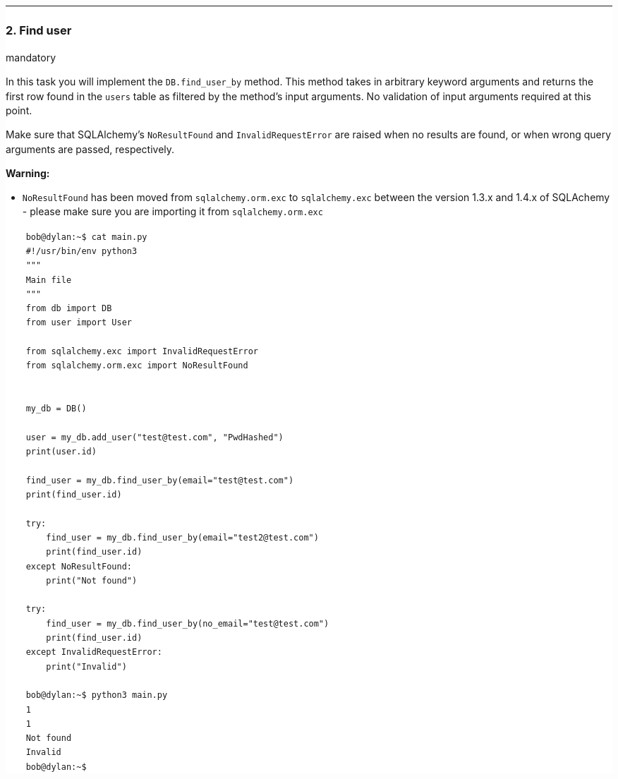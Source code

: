-----

### 2\. Find user

mandatory

In this task you will implement the `DB.find_user_by` method. This method takes in arbitrary keyword arguments and returns the first row found in the `users` table as filtered by the method’s input arguments. No validation of input arguments required at this point.

Make sure that SQLAlchemy’s `NoResultFound` and `InvalidRequestError` are raised when no results are found, or when wrong query arguments are passed, respectively.

**Warning:**

*   `NoResultFound` has been moved from `sqlalchemy.orm.exc` to `sqlalchemy.exc` between the version 1.3.x and 1.4.x of SQLAchemy - please make sure you are importing it from `sqlalchemy.orm.exc`
```
    bob@dylan:~$ cat main.py
    #!/usr/bin/env python3
    """
    Main file
    """
    from db import DB
    from user import User
    
    from sqlalchemy.exc import InvalidRequestError
    from sqlalchemy.orm.exc import NoResultFound
    
    
    my_db = DB()
    
    user = my_db.add_user("test@test.com", "PwdHashed")
    print(user.id)
    
    find_user = my_db.find_user_by(email="test@test.com")
    print(find_user.id)
    
    try:
        find_user = my_db.find_user_by(email="test2@test.com")
        print(find_user.id)
    except NoResultFound:
        print("Not found")
    
    try:
        find_user = my_db.find_user_by(no_email="test@test.com")
        print(find_user.id)
    except InvalidRequestError:
        print("Invalid")        
    
    bob@dylan:~$ python3 main.py
    1
    1
    Not found
    Invalid
    bob@dylan:~$ 
```    
